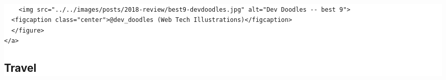         <img src="../../images/posts/2018-review/best9-devdoodles.jpg" alt="Dev Doodles -- best 9">
      <figcaption class="center">@dev_doodles (Web Tech Illustrations)</figcaption>
      </figure>
    </a>
  </div>
</div>

## Travel
